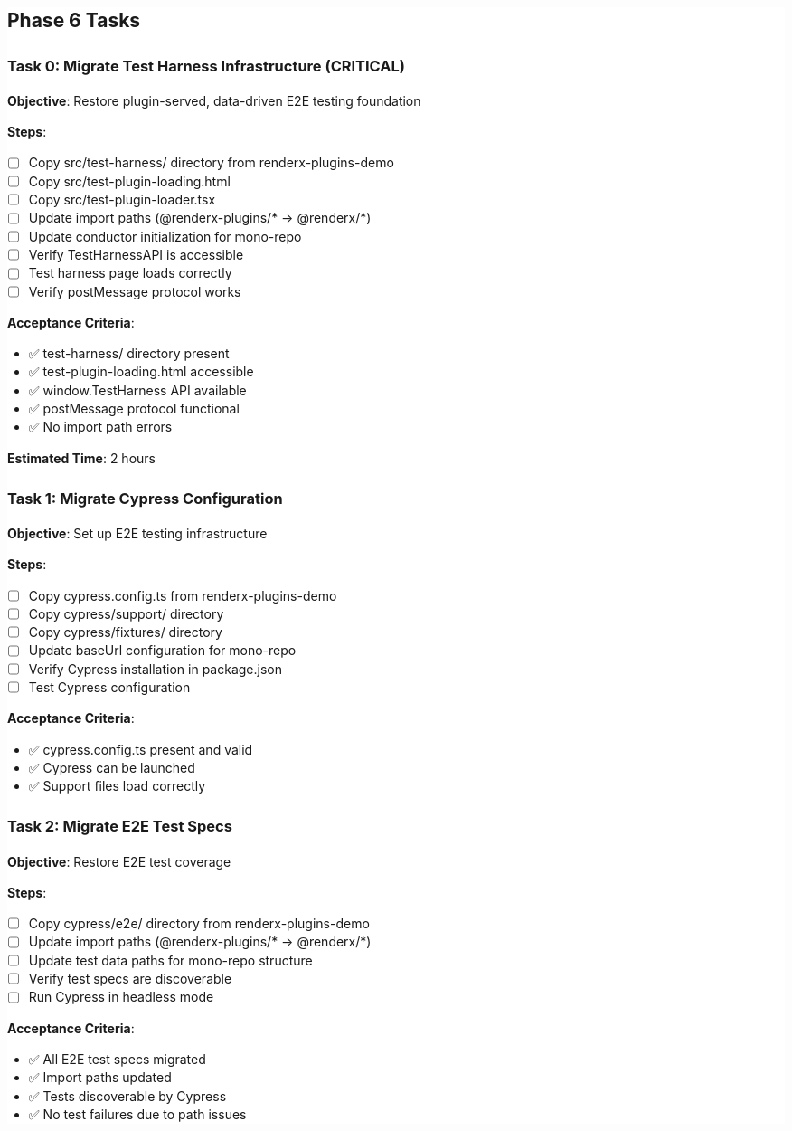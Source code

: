 ## Phase 6 Tasks

### Task 0: Migrate Test Harness Infrastructure (CRITICAL)
**Objective**: Restore plugin-served, data-driven E2E testing foundation

**Steps**:
- [ ] Copy src/test-harness/ directory from renderx-plugins-demo
- [ ] Copy src/test-plugin-loading.html
- [ ] Copy src/test-plugin-loader.tsx
- [ ] Update import paths (@renderx-plugins/* → @renderx/*)
- [ ] Update conductor initialization for mono-repo
- [ ] Verify TestHarnessAPI is accessible
- [ ] Test harness page loads correctly
- [ ] Verify postMessage protocol works

**Acceptance Criteria**:
- ✅ test-harness/ directory present
- ✅ test-plugin-loading.html accessible
- ✅ window.TestHarness API available
- ✅ postMessage protocol functional
- ✅ No import path errors

**Estimated Time**: 2 hours

### Task 1: Migrate Cypress Configuration
**Objective**: Set up E2E testing infrastructure

**Steps**:
- [ ] Copy cypress.config.ts from renderx-plugins-demo
- [ ] Copy cypress/support/ directory
- [ ] Copy cypress/fixtures/ directory
- [ ] Update baseUrl configuration for mono-repo
- [ ] Verify Cypress installation in package.json
- [ ] Test Cypress configuration

**Acceptance Criteria**:
- ✅ cypress.config.ts present and valid
- ✅ Cypress can be launched
- ✅ Support files load correctly

### Task 2: Migrate E2E Test Specs
**Objective**: Restore E2E test coverage

**Steps**:
- [ ] Copy cypress/e2e/ directory from renderx-plugins-demo
- [ ] Update import paths (@renderx-plugins/* → @renderx/*)
- [ ] Update test data paths for mono-repo structure
- [ ] Verify test specs are discoverable
- [ ] Run Cypress in headless mode

**Acceptance Criteria**:
- ✅ All E2E test specs migrated
- ✅ Import paths updated
- ✅ Tests discoverable by Cypress
- ✅ No test failures due to path issues
